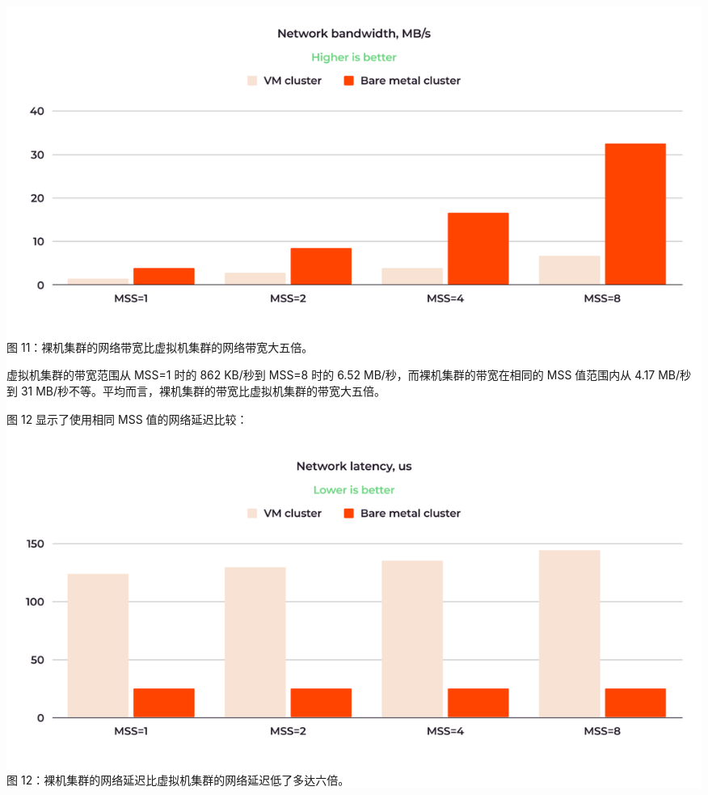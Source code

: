 ![图 11：裸机集群的网络带宽比虚拟机集群的网络带宽大五倍](4d53bfd2-image11.png)

图 11：裸机集群的网络带宽比虚拟机集群的网络带宽大五倍。

虚拟机集群的带宽范围从 MSS=1 时的 862 KB/秒到 MSS=8 时的 6.52 MB/秒，而裸机集群的带宽在相同的 MSS 值范围内从 4.17 MB/秒到 31 MB/秒不等。平均而言，裸机集群的带宽比虚拟机集群的带宽大五倍。

图 12 显示了使用相同 MSS 值的网络延迟比较：

![图 12：裸机集群的网络延迟比虚拟机集群的网络延迟低了多达六倍](5f29719e-image12.png)

图 12：裸机集群的网络延迟比虚拟机集群的网络延迟低了多达六倍。

